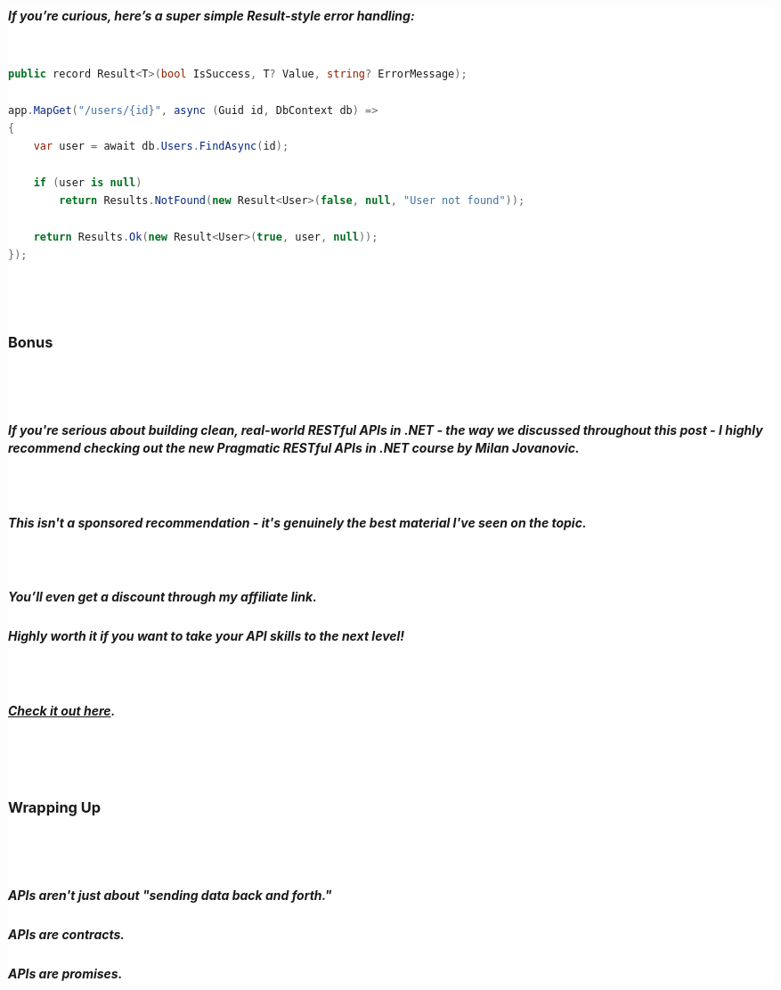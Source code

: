 ##### If you’re curious, here’s a super simple Result-style error handling:

```csharp

public record Result<T>(bool IsSuccess, T? Value, string? ErrorMessage);

app.MapGet("/users/{id}", async (Guid id, DbContext db) =>
{
    var user = await db.Users.FindAsync(id);

    if (user is null)
        return Results.NotFound(new Result<User>(false, null, "User not found"));

    return Results.Ok(new Result<User>(true, user, null));
});
```

&nbsp;  
&nbsp;  
### Bonus
&nbsp;  
&nbsp;  

##### If you're serious about building clean, real-world RESTful APIs in .NET - the way we discussed throughout this post - I highly recommend checking out the new **Pragmatic RESTful APIs in .NET course** by **Milan Jovanovic**.
&nbsp;  

##### This isn't a sponsored recommendation - it's genuinely the best material I've seen on the topic.
&nbsp;  

##### You’ll even get a discount through my affiliate link. 
##### Highly worth it if you want to take your API skills to the next level!
&nbsp;  

##### **[Check it out here](https://www.courses.milanjovanovic.tech/a/aff_9044l6t3/external?affcode=1486372_ocagegla)**.

&nbsp;  
&nbsp;  
### Wrapping Up
&nbsp;  
&nbsp;  

##### APIs aren't just about "sending data back and forth."
##### **APIs are contracts**.
##### **APIs are promises**.
